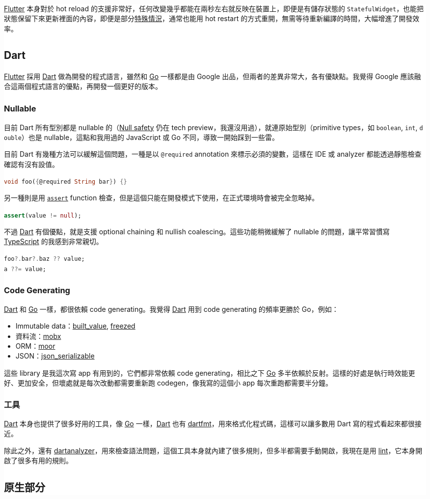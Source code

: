 [Flutter] 本身對於 hot reload 的支援非常好，任何改變幾乎都能在兩秒左右就反映在裝置上，即便是有儲存狀態的 `StatefulWidget`，也能把狀態保留下來更新裡面的內容，即便是部分[特殊情況](https://flutter.dev/docs/development/tools/hot-reload#special-cases)，通常也能用 hot restart 的方式重開，無需等待重新編譯的時間，大幅增進了開發效率。

## Dart

[Flutter] 採用 [Dart] 做為開發的程式語言，雖然和 [Go] 一樣都是由 Google 出品，但兩者的差異非常大，各有優缺點。我覺得 Google 應該融合這兩個程式語言的優點，再開發一個更好的版本。

### Nullable

目前 Dart 所有型別都是 nullable 的（[Null safety](https://dart.dev/null-safety) 仍在 tech preview，我還沒用過），就連原始型別（primitive types，如 `boolean`, `int`, `double`）也是 nullable，這點和我用過的 JavaScript 或 Go 不同，導致一開始踩到一些雷。

目前 Dart 有幾種方法可以緩解這個問題，一種是以 `@required` annotation 來標示必須的變數，這樣在 IDE 或 analyzer 都能透過靜態檢查確認有沒有設值。

```dart
void foo({@required String bar}) {}
```

另一種則是用 [`assert`](https://dart.dev/guides/language/language-tour#assert) function 檢查，但是這個只能在開發模式下使用，在正式環境時會被完全忽略掉。

```dart
assert(value != null);
```

不過 [Dart] 有個優點，就是支援 optional chaining 和 nullish coalescing。這些功能稍微緩解了 nullable 的問題，讓平常習慣寫 [TypeScript] 的我感到非常親切。

```dart
foo?.bar?.baz ?? value;
a ??= value;
```

### Code Generating

[Dart] 和 [Go] 一樣，都很依賴 code generating。我覺得 [Dart] 用到 code generating 的頻率更勝於 Go，例如：

- Immutable data：[built_value](https://pub.dev/packages/built_value), [freezed](https://pub.dev/packages/freezed)
- 資料流：[mobx](https://pub.dev/packages/mobx)
- ORM：[moor](https://pub.dev/packages/moor)
- JSON：[json_serializable](https://pub.dev/packages/json_serializable)

這些 library 是我這次寫 app 有用到的，它們都非常依賴 code generating，相比之下 [Go] 多半依賴於反射。這樣的好處是執行時效能更好、更加安全，但壞處就是每次改動都需要重新跑 codegen，像我寫的這個小 app 每次重跑都需要半分鐘。

### 工具

[Dart] 本身也提供了很多好用的工具，像 [Go] 一樣，[Dart] 也有 [dartfmt](https://dart.dev/tools/dartfmt)，用來格式化程式碼，這樣可以讓多數用 Dart 寫的程式看起來都很接近。

除此之外，還有 [dartanalyzer](https://github.com/dart-lang/linter)，用來檢查語法問題，這個工具本身就內建了很多規則，但多半都需要手動開啟，我現在是用 [lint](https://github.com/passsy/dart-lint)，它本身開啟了很多有用的規則。

## 原生部分


[Flutter]: https://flutter.dev/
[Dart]: https://dart.dev/
[Go]: https://golang.org/
[TypeScript]: https://www.typescriptlang.org/
[React]: https://reactjs.org
[React Native]: https://reactnative.dev/